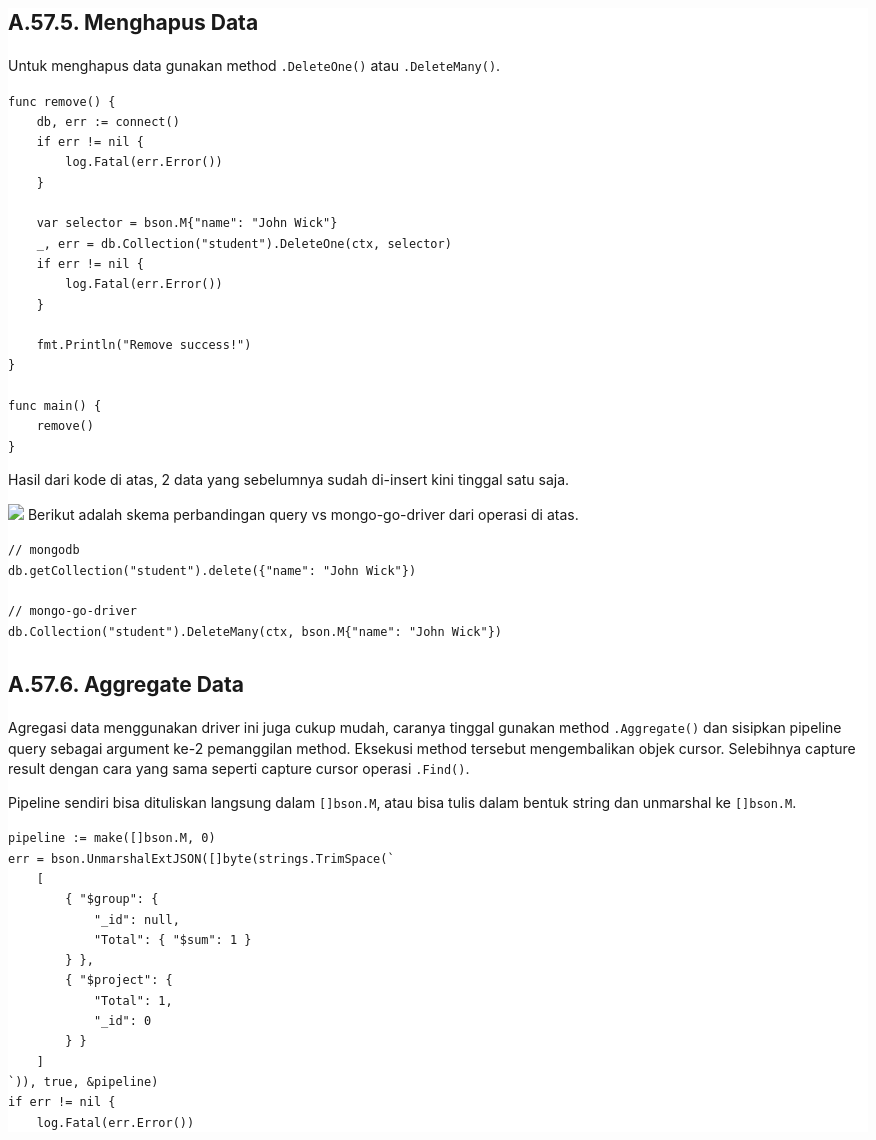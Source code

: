 ## A.57.5. Menghapus Data

Untuk menghapus data gunakan method  `.DeleteOne()`  atau  `.DeleteMany()`.

```
func remove() {
    db, err := connect()
    if err != nil {
        log.Fatal(err.Error())
    }

    var selector = bson.M{"name": "John Wick"}
    _, err = db.Collection("student").DeleteOne(ctx, selector)
    if err != nil {
        log.Fatal(err.Error())
    }

    fmt.Println("Remove success!")
}

func main() {
    remove()
}
```

Hasil dari kode di atas, 2 data yang sebelumnya sudah di-insert kini tinggal satu saja.

**![](https://lh7-rt.googleusercontent.com/docsz/AD_4nXfSyeRvC9jyCU6rHa49SZVv_bkVdCiBZFcI7YqAroNjCvryJ9QaLNIW2-5sUOVvAu7HEOrsQImTZv_GcraYWo2hkKB705fPqdERXN51rvRANYboCZ6zWx3-wJWaxhuvBrqZcJL-CgXf6iRRT9MqNbMu_oRY?key=d3s-vJLBsYtwvRvGfZhdnw)**
Berikut adalah skema perbandingan query vs mongo-go-driver dari operasi di atas.

```
// mongodb
db.getCollection("student").delete({"name": "John Wick"})

// mongo-go-driver
db.Collection("student").DeleteMany(ctx, bson.M{"name": "John Wick"})
```


## A.57.6. Aggregate Data

Agregasi data menggunakan driver ini juga cukup mudah, caranya tinggal gunakan method  `.Aggregate()`  dan sisipkan pipeline query sebagai argument ke-2 pemanggilan method. Eksekusi method tersebut mengembalikan objek cursor. Selebihnya capture result dengan cara yang sama seperti capture cursor operasi  `.Find()`.

Pipeline sendiri bisa dituliskan langsung dalam  `[]bson.M`, atau bisa tulis dalam bentuk string dan unmarshal ke  `[]bson.M`.
```
pipeline := make([]bson.M, 0)
err = bson.UnmarshalExtJSON([]byte(strings.TrimSpace(`
    [
        { "$group": {
            "_id": null,
            "Total": { "$sum": 1 }
        } },
        { "$project": {
            "Total": 1,
            "_id": 0
        } }
    ]
`)), true, &pipeline)
if err != nil {
    log.Fatal(err.Error())
```